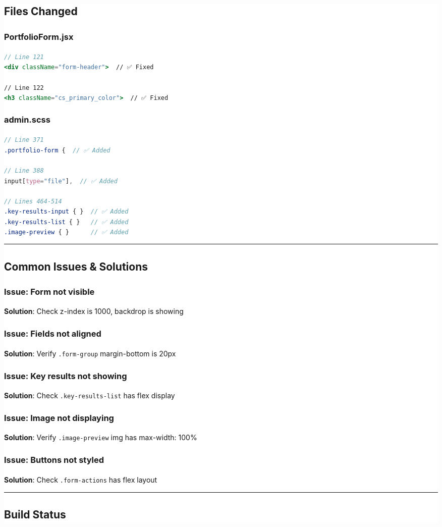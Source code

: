 
## Files Changed

### PortfolioForm.jsx
```jsx
// Line 121
<div className="form-header">  // ✅ Fixed

// Line 122
<h3 className="cs_primary_color">  // ✅ Fixed
```

### admin.scss
```scss
// Line 371
.portfolio-form {  // ✅ Added

// Line 388
input[type="file"],  // ✅ Added

// Lines 464-514
.key-results-input { }  // ✅ Added
.key-results-list { }   // ✅ Added
.image-preview { }      // ✅ Added
```

---

## Common Issues & Solutions

### Issue: Form not visible
**Solution**: Check z-index is 1000, backdrop is showing

### Issue: Fields not aligned
**Solution**: Verify `.form-group` margin-bottom is 20px

### Issue: Key results not showing
**Solution**: Check `.key-results-list` has flex display

### Issue: Image not displaying
**Solution**: Verify `.image-preview` img has max-width: 100%

### Issue: Buttons not styled
**Solution**: Check `.form-actions` has flex layout

---

## Build Status
